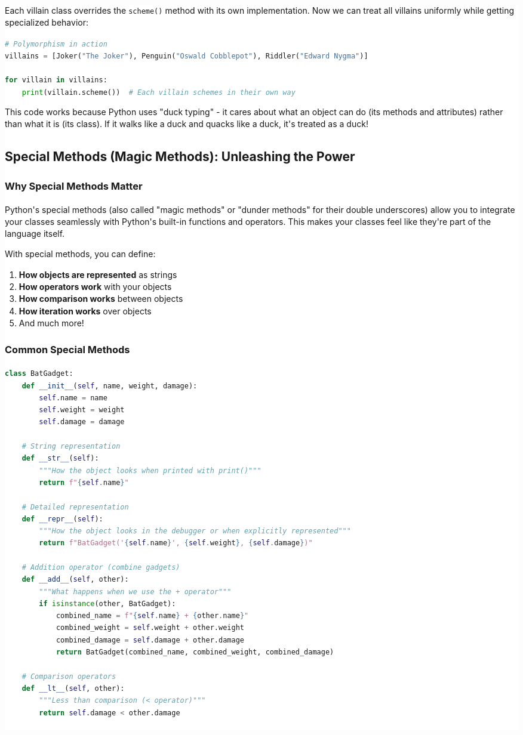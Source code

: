 ```python
```

Each villain class overrides the `scheme()` method with its own implementation. Now we can treat all villains uniformly while getting specialized behavior:

```python
# Polymorphism in action
villains = [Joker("The Joker"), Penguin("Oswald Cobblepot"), Riddler("Edward Nygma")]

for villain in villains:
    print(villain.scheme())  # Each villain schemes in their own way
```

This code works because Python uses "duck typing" - it cares about what an object can do (its methods and attributes) rather than what it is (its class). If it walks like a duck and quacks like a duck, it's treated as a duck!

## Special Methods (Magic Methods): Unleashing the Power

### Why Special Methods Matter

Python's special methods (also called "magic methods" or "dunder methods" for their double underscores) allow you to integrate your classes seamlessly with Python's built-in functions and operators. This makes your classes feel like they're part of the language itself.

With special methods, you can define:
1. **How objects are represented** as strings
2. **How operators work** with your objects
3. **How comparison works** between objects
4. **How iteration works** over objects
5. And much more!

### Common Special Methods

```python
class BatGadget:
    def __init__(self, name, weight, damage):
        self.name = name
        self.weight = weight
        self.damage = damage
    
    # String representation
    def __str__(self):
        """How the object looks when printed with print()"""
        return f"{self.name}"
    
    # Detailed representation
    def __repr__(self):
        """How the object looks in the debugger or when explicitly represented"""
        return f"BatGadget('{self.name}', {self.weight}, {self.damage})"
    
    # Addition operator (combine gadgets)
    def __add__(self, other):
        """What happens when we use the + operator"""
        if isinstance(other, BatGadget):
            combined_name = f"{self.name} + {other.name}"
            combined_weight = self.weight + other.weight
            combined_damage = self.damage + other.damage
            return BatGadget(combined_name, combined_weight, combined_damage)
    
    # Comparison operators
    def __lt__(self, other):
        """Less than comparison (< operator)"""
        return self.damage < other.damage
    
```
